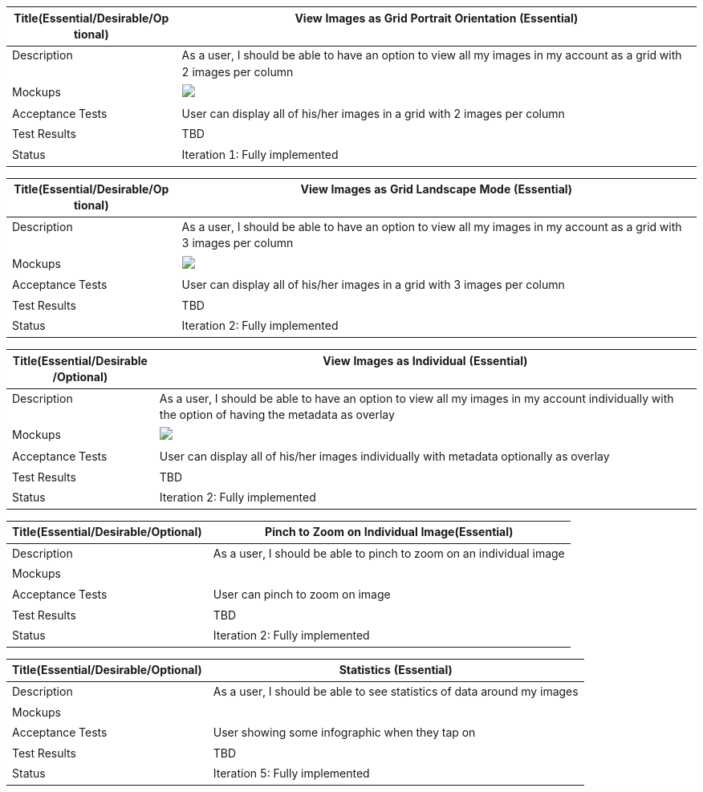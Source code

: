 | Title(Essential/Desirable/Optional)| View Images as Grid Portrait Orientation (Essential) |
|---|---|
|Description|As a user, I should be able to have an option to view all my images in my account as a grid with 2 images per column |
|Mockups| ![](Image_Grid@0.5x.png)|
|Acceptance Tests| User can display all of his/her images in a grid with 2 images per column|
|Test Results| TBD |
|Status| Iteration 1: Fully implemented|

| Title(Essential/Desirable/Optional)| View Images as Grid Landscape Mode (Essential) |
|---|---|
|Description|As a user, I should be able to have an option to view all my images in my account as a grid with 3 images per column |
|Mockups| ![](Image_Grid@0.5x.png)|
|Acceptance Tests| User can display all of his/her images in a grid with 3 images per column|
|Test Results| TBD |
|Status| Iteration 2: Fully implemented|

| Title(Essential/Desirable/Optional)| View Images as Individual (Essential) |
|---|---|
|Description|As a user, I should be able to have an option to view all my images in my account individually with the option of having the metadata as overlay |
|Mockups| ![](Single_Image@0.5x.png) |
|Acceptance Tests| User can display all of his/her images individually with metadata optionally as overlay|
|Test Results| TBD |
|Status| Iteration 2: Fully implemented|

| Title(Essential/Desirable/Optional)| Pinch to Zoom on Individual Image(Essential) |
|---|---|
|Description|As a user, I should be able to pinch to zoom on an individual image |
|Mockups| |
|Acceptance Tests| User can pinch to zoom on image|
|Test Results| TBD |
|Status| Iteration 2: Fully implemented|

 Title(Essential/Desirable/Optional)| Statistics (Essential) |
|---|---|
|Description|As a user, I should be able to see statistics of data around my images |
|Mockups| |
|Acceptance Tests| User showing some infographic when they tap on |
|Test Results| TBD |
|Status| Iteration 5: Fully implemented|
